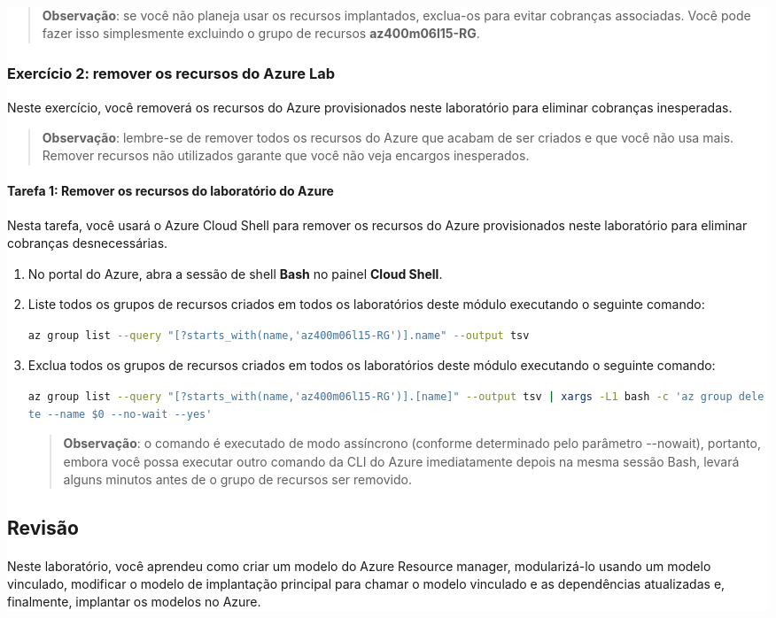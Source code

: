> **Observação**: se você não planeja usar os recursos implantados, exclua-os para evitar cobranças associadas. Você pode fazer isso simplesmente excluindo o grupo de recursos **az400m06l15-RG**.

### Exercício 2: remover os recursos do Azure Lab

Neste exercício, você removerá os recursos do Azure provisionados neste laboratório para eliminar cobranças inesperadas.

> **Observação**: lembre-se de remover todos os recursos do Azure que acabam de ser criados e que você não usa mais. Remover recursos não utilizados garante que você não veja encargos inesperados.

#### Tarefa 1: Remover os recursos do laboratório do Azure

Nesta tarefa, você usará o Azure Cloud Shell para remover os recursos do Azure provisionados neste laboratório para eliminar cobranças desnecessárias.

1. No portal do Azure, abra a sessão de shell **Bash** no painel **Cloud Shell**.
1. Liste todos os grupos de recursos criados em todos os laboratórios deste módulo executando o seguinte comando:

   ```bash
   az group list --query "[?starts_with(name,'az400m06l15-RG')].name" --output tsv
   ```

1. Exclua todos os grupos de recursos criados em todos os laboratórios deste módulo executando o seguinte comando:

   ```bash
   az group list --query "[?starts_with(name,'az400m06l15-RG')].[name]" --output tsv | xargs -L1 bash -c 'az group delete --name $0 --no-wait --yes'
   ```

   > **Observação**: o comando é executado de modo assíncrono (conforme determinado pelo parâmetro --nowait), portanto, embora você possa executar outro comando da CLI do Azure imediatamente depois na mesma sessão Bash, levará alguns minutos antes de o grupo de recursos ser removido.

## Revisão

Neste laboratório, você aprendeu como criar um modelo do Azure Resource manager, modularizá-lo usando um modelo vinculado, modificar o modelo de implantação principal para chamar o modelo vinculado e as dependências atualizadas e, finalmente, implantar os modelos no Azure.
